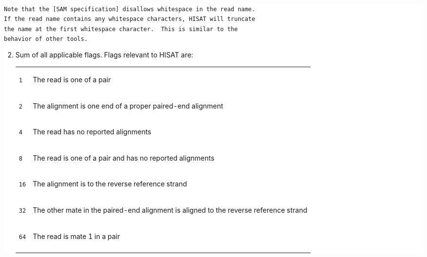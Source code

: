     Note that the [SAM specification] disallows whitespace in the read name.
	If the read name contains any whitespace characters, HISAT will truncate
	the name at the first whitespace character.  This is similar to the
	behavior of other tools.

2.  Sum of all applicable flags.  Flags relevant to HISAT are:

    <table><tr><td>

        1

    </td><td>

    The read is one of a pair

    </td></tr><tr><td>

        2

    </td><td>

    The alignment is one end of a proper paired-end alignment

    </td></tr><tr><td>

        4

    </td><td>

    The read has no reported alignments

    </td></tr><tr><td>

        8

    </td><td>

    The read is one of a pair and has no reported alignments

    </td></tr><tr><td>

        16

    </td><td>

    The alignment is to the reverse reference strand

    </td></tr><tr><td>

        32

    </td><td>

    The other mate in the paired-end alignment is aligned to the
    reverse reference strand

    </td></tr><tr><td>

        64

    </td><td>

    The read is mate 1 in a pair

    </td></tr><tr><td>


[HISAT]:           http://ccb.jhu.edu/software/hisat
[Bowtie2]:        http://bowtie-bio.sf.net/bowtie2
[Bowtie]:          http://bowtie-bio.sf.net
[Bowtie1]:        http://bowtie-bio.sf.net
[Burrows-Wheeler Transform]: http://en.wikipedia.org/wiki/Burrows-Wheeler_transform
[BWT]:             http://en.wikipedia.org/wiki/Burrows-Wheeler_transform
[FM Index]:        http://en.wikipedia.org/wiki/FM-index
[SAM]:             http://samtools.sourceforge.net/SAM1.pdf
[SAMtools]:        http://samtools.sourceforge.net
[GATK]:            http://www.broadinstitute.org/gsa/wiki/index.php/The_Genome_Analysis_Toolkit
[TopHat2]:         http://ccb.jhu.edu/software/tophat
[Cufflinks]:       http://cufflinks.cbcb.umd.edu/
[Crossbow]:        http://bowtie-bio.sf.net/crossbow
[Myrna]:           http://bowtie-bio.sf.net/myrna
[Bowtie paper]:    http://genomebiology.com/2009/10/3/R25
[GPLv3 license]:   http://www.gnu.org/licenses/gpl-3.0.html
[Cygwin]:   http://www.cygwin.com/
[MinGW]:    http://www.mingw.org/
[MSYS]:     http://www.mingw.org/wiki/msys
[zlib]:     http://cygwin.com/packages/mingw-zlib/
[pthreads]: http://sourceware.org/pthreads-win32/
[GnuWin32]: http://gnuwin32.sf.net/packages/coreutils.htm
[Download]: https://sourceforge.net/projects/bowtie-bio/files/bowtie2/
[sourceforge site]: https://sourceforge.net/projects/bowtie-bio/files/bowtie2/
[source package]: http://ccb.jhu.edu/software/hisat/downloads/hisat-0.1.5-beta-source.zip
[Xcode]:    http://developer.apple.com/xcode/
[NCBI-NGS]: https://github.com/ncbi/ngs/wiki/Downloads 
[PATH environment variable]: http://en.wikipedia.org/wiki/PATH_(variable)
[PATH]: http://en.wikipedia.org/wiki/PATH_(variable)
[valid alignment]: #valid-alignments-meet-or-exceed-the-minimum-score-threshold
[SAM specification]: http://samtools.sourceforge.net/SAM1.pdf
[`-x`]: #hisat-options-x
[`-1`]: #hisat-options-1
[`-2`]: #hisat-options-2
[`-U`]: #hisat-options-U
[`--sra-acc`]: #hisat-options-sra-acc
[`-S`]: #hisat-options-S
[`-q`]: #hisat-options-q
[`--qseq`]: #hisat-options-qseq
[`-f`]: #hisat-options-f
[`-r`]: #hisat-options-r
[`-c`]: #hisat-options-c
[`-s`/`--skip`]: #hisat-options-s
[`-s`]: #hisat-options-s
[`-u`/`--qupto`]: #hisat-options-u
[`-u`]: #hisat-options-u
[`-5`/`--trim5`]: #hisat-options-5
[`-5`]: #hisat-options-5
[`-3`/`--trim3`]: #hisat-options-3
[`-3`]: #hisat-options-3
[`--phred33`]: #hisat-options-phred33-quals
[Phred quality]: http://en.wikipedia.org/wiki/Phred_quality_score
[`--phred64`]: #hisat-options-phred64-quals
[`--solexa-quals`]: #hisat-options-solexa-quals
[`--int-quals`]: #hisat-options-int-quals
[`--n-ceil`]: #hisat-options-n-ceil
[filtered out]: #filtering
[`--ignore-quals`]: #hisat-options-ignore-quals
[`--nofw`]: #hisat-options-nofw
[`--ma`]: #hisat-options-ma
[`--mp`]: #hisat-options-mp
[`--np`]: #hisat-options-np
[`--rdg`]: #hisat-options-rdg
[`--rfg`]: #hisat-options-rfg
[`--score-min`]: #hisat-options-score-min
[`--pen-cansplice`]: #hisat-options-pen-cansplice
[`--pen-noncansplice`]: #hisat-options-pen-noncansplice
[`--pen-intronlen`]: #hisat-options-pen-intronlen
[`--min-intronlen`]: #hisat-options-min-intronlen
[`--max-intronlen`]: #hisat-options-max-intronlen
[`--splice-infile`]: #hisat-options-known-splicesite-infile
[`--novel-splicesite-outfile`]: #hisat-options-novel-splicesite-outfile
[`--novel-splicesite-infile`]: #hisat-options-novel-splicesite-infile
[`--no-temp-splicesite`]: #hisat-options-no-temp-splicesite
[`--no-spliced-alignment`]: #hisat-options-no-spliced-alignment
[`--rna-strandness`]: #hisat-options-rna-strandness
[`-k`]: #hisat-options-k
[`-I`/`--minins`]: #hisat-options-I
[`-I`]: #hisat-options-I
[`-X`/`--maxins`]: #hisat-options-X
[`-X`]: #hisat-options-X
[`--fr`/`--rf`/`--ff`]: #hisat-options-fr
[`--fr`]: #hisat-options-fr
[`--rf`]: #hisat-options-fr
[`--ff`]: #hisat-options-fr
[`--no-mixed`]: #hisat-options-no-mixed
[`--no-discordant`]: #hisat-options-no-discordant
[`--dovetail`]: #hisat-options-dovetail
[Mates can overlap, contain or dovetail each other]: #mates-can-overlap-contain-or-dovetail-each-other
[`--no-contain`]: #hisat-options-no-contain
[`--no-overlap`]: #hisat-options-no-overlap
[`-t`/`--time`]: #hisat-options-t
[`-t`]: #hisat-options-t
[`--un`]: #hisat-options-un
[`--un-gz`]: #hisat-options-un
[`--un-bz2`]: #hisat-options-un
[`--al`]: #hisat-options-al
[`--al-gz`]: #hisat-options-al
[`--al-bz2`]: #hisat-options-al
[`--un-conc`]: #hisat-options-un-conc
[`--un-conc-gz`]: #hisat-options-un-conc
[`--un-conc-bz2`]: #hisat-options-un-conc
[`--al-conc`]: #hisat-options-al-conc
[`--al-conc-gz`]: #hisat-options-al-conc
[`--al-conc-bz2`]: #hisat-options-al-conc
[`--quiet`]: #hisat-options-quiet
[`--met-file`]: #hisat-options-met-file
[`--met-stderr`]: #hisat-options-met-stderr
[`--met`]: #hisat-options-met
[`--no-unal`]: #hisat-options-no-unal
[`--no-hd`]: #hisat-options-no-hd
[`--no-sq`]: #hisat-options-no-sq
[`--rg-id`]: #hisat-options-rg-id
[`--rg`]: #hisat-options-rg
[`--omit-sec-seq`]: #hisat-options-omit-sec-seq
[`-o`/`--offrate`]: #hisat-options-o
[`-o`]: #hisat-options-o
[`--offrate`]: #hisat-options-o
[`-p`/`--threads`]: #hisat-options-p
[`-p`]: #hisat-options-p
[`--reorder`]: #hisat-options-reorder
[`--mm`]: #hisat-options-mm
[`--qc-filter`]: #hisat-options-qc-filter
[`--seed`]: #hisat-options-seed
[`--non-deterministic`]: #hisat-options-non-deterministic
[`--version`]: #hisat-options-version
[SAM format specification]: http://samtools.sf.net/SAM1.pdf
[FASTQ]: http://en.wikipedia.org/wiki/FASTQ_format
[`-S`/`--sam`]: #hisat-options-S
[`-m`]: #hisat-options-m
[Blockwise algorithm]: http://portal.acm.org/citation.cfm?id=1314852
[Burrows-Wheeler]: http://en.wikipedia.org/wiki/Burrows-Wheeler_transform
[Performance tuning]: #performance-tuning
[`--large-index`]: #hisat-build-options-large-index
[`-a`/`--noauto`]: #hisat-build-options-a
[`--packed`]: #hisat-build-options-p
[`-p`/`--packed`]: #hisat-build-options-p
[`--bmax`]: #hisat-build-options-bmax
[`--bmaxdivn`]: #hisat-build-options-bmaxdivn
[`--dcv`]: #hisat-build-options-dcv
[`--nodc`]: #hisat-build-options-nodc
[`-n`/`--names`]: #hisat-inspect-options-n
[`-s`/`--summary`]: #hisat-inspect-options-s
[obtain HISAT]: #obtaining-hisat
[UCSC]: http://genome.ucsc.edu/cgi-bin/hgGateway
[NCBI]: http://www.ncbi.nlm.nih.gov/sites/genome
[Ensembl]: http://www.ensembl.org/
[manual section on index building]: #the-hisat-build-indexer
[using a pre-built index]: #using-a-pre-built-index
[HISAT manual section on SAM output]: #sam-output
[BCFtools]: http://samtools.sourceforge.net/mpileup.shtml
[Calling SNPs/INDELs with SAMtools/BCFtools]: http://samtools.sourceforge.net/mpileup.shtml